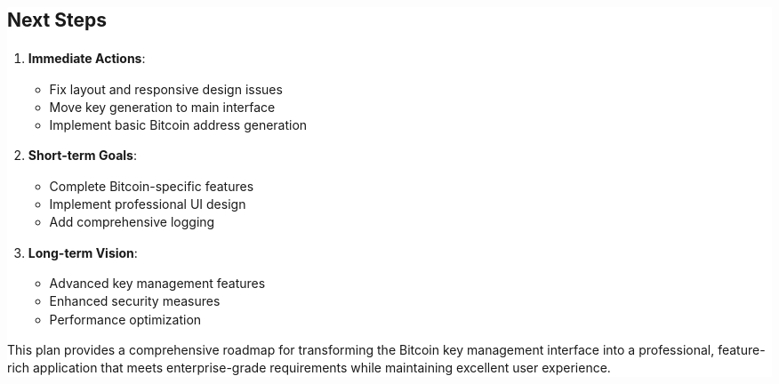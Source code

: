 ## Next Steps

1. **Immediate Actions**:
   - Fix layout and responsive design issues
   - Move key generation to main interface
   - Implement basic Bitcoin address generation

2. **Short-term Goals**:
   - Complete Bitcoin-specific features
   - Implement professional UI design
   - Add comprehensive logging

3. **Long-term Vision**:
   - Advanced key management features
   - Enhanced security measures
   - Performance optimization

This plan provides a comprehensive roadmap for transforming the Bitcoin key management interface into a professional, feature-rich application that meets enterprise-grade requirements while maintaining excellent user experience.
